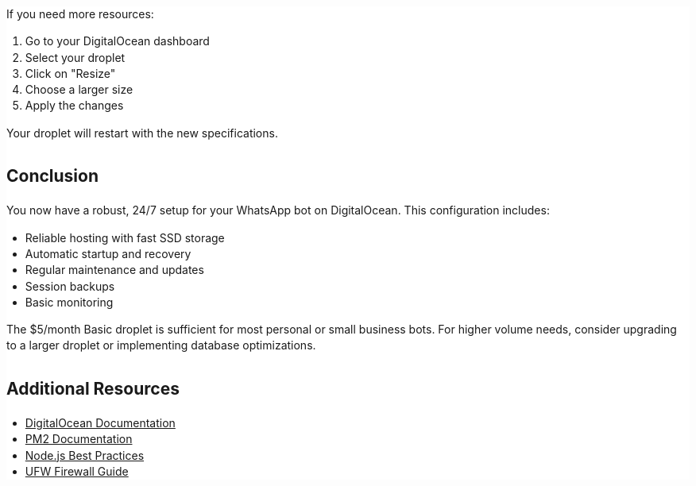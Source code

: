 If you need more resources:
1. Go to your DigitalOcean dashboard
2. Select your droplet
3. Click on "Resize"
4. Choose a larger size
5. Apply the changes

Your droplet will restart with the new specifications.

## Conclusion

You now have a robust, 24/7 setup for your WhatsApp bot on DigitalOcean. This configuration includes:

- Reliable hosting with fast SSD storage
- Automatic startup and recovery
- Regular maintenance and updates
- Session backups
- Basic monitoring

The $5/month Basic droplet is sufficient for most personal or small business bots. For higher volume needs, consider upgrading to a larger droplet or implementing database optimizations.

## Additional Resources

- [DigitalOcean Documentation](https://docs.digitalocean.com/)
- [PM2 Documentation](https://pm2.keymetrics.io/docs/usage/quick-start/)
- [Node.js Best Practices](https://github.com/goldbergyoni/nodebestpractices)
- [UFW Firewall Guide](https://www.digitalocean.com/community/tutorials/how-to-set-up-a-firewall-with-ufw-on-ubuntu-20-04)